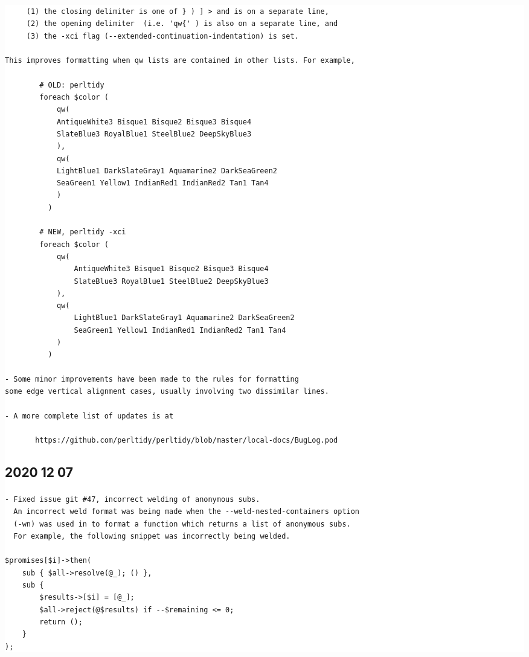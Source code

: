          (1) the closing delimiter is one of } ) ] > and is on a separate line,
         (2) the opening delimiter  (i.e. 'qw{' ) is also on a separate line, and
         (3) the -xci flag (--extended-continuation-indentation) is set.

    This improves formatting when qw lists are contained in other lists. For example,

            # OLD: perltidy
            foreach $color (
                qw(
                AntiqueWhite3 Bisque1 Bisque2 Bisque3 Bisque4
                SlateBlue3 RoyalBlue1 SteelBlue2 DeepSkyBlue3
                ),
                qw(
                LightBlue1 DarkSlateGray1 Aquamarine2 DarkSeaGreen2
                SeaGreen1 Yellow1 IndianRed1 IndianRed2 Tan1 Tan4
                )
              )

            # NEW, perltidy -xci
            foreach $color (
                qw(
                    AntiqueWhite3 Bisque1 Bisque2 Bisque3 Bisque4
                    SlateBlue3 RoyalBlue1 SteelBlue2 DeepSkyBlue3
                ),
                qw(
                    LightBlue1 DarkSlateGray1 Aquamarine2 DarkSeaGreen2
                    SeaGreen1 Yellow1 IndianRed1 IndianRed2 Tan1 Tan4
                )
              )

    - Some minor improvements have been made to the rules for formatting
    some edge vertical alignment cases, usually involving two dissimilar lines.

    - A more complete list of updates is at

           https://github.com/perltidy/perltidy/blob/master/local-docs/BugLog.pod

## 2020 12 07

    - Fixed issue git #47, incorrect welding of anonymous subs.
      An incorrect weld format was being made when the --weld-nested-containers option
      (-wn) was used in to format a function which returns a list of anonymous subs.
      For example, the following snippet was incorrectly being welded.

    $promises[$i]->then(
        sub { $all->resolve(@_); () },
        sub {
            $results->[$i] = [@_];
            $all->reject(@$results) if --$remaining <= 0;
            return ();
        }
    );
